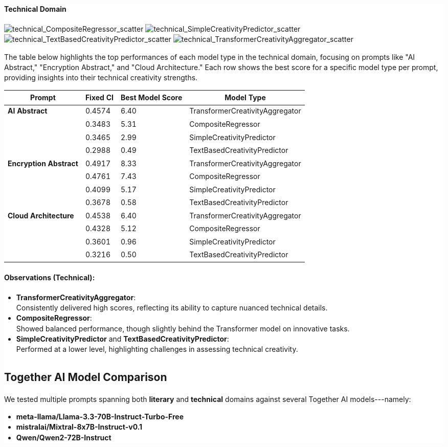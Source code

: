
#### Technical Domain

![technical_CompositeRegressor_scatter](https://github.com/user-attachments/assets/fb3383a3-3fb0-4618-95b8-eda0f0492466)
![technical_SimpleCreativityPredictor_scatter](https://github.com/user-attachments/assets/414abd73-46d3-498d-9e7d-291fccb32a67)
![technical_TextBasedCreativityPredictor_scatter](https://github.com/user-attachments/assets/145cebd3-d360-426f-97a8-2745002717cf)
![technical_TransformerCreativityAggregator_scatter](https://github.com/user-attachments/assets/a491ed81-d428-43a8-81ea-b58eacd43159)


The table below highlights the top performances of each model type in the technical domain, focusing on prompts like "AI Abstract," "Encryption Abstract," and "Cloud Architecture." Each row shows the best score for a specific model type per prompt, providing insights into their technical creativity strengths.

| **Prompt**             | **Fixed CI** | **Best Model Score** | **Model Type**                     |
|------------------------|--------------|----------------------|------------------------------------|
| **AI Abstract**        | 0.4574       | 6.40                 | TransformerCreativityAggregator    |
|                        | 0.3483       | 5.31                 | CompositeRegressor                 |
|                        | 0.3465       | 2.99                 | SimpleCreativityPredictor          |
|                        | 0.2988       | 0.49                 | TextBasedCreativityPredictor       |
| **Encryption Abstract**| 0.4917       | 8.33                 | TransformerCreativityAggregator    |
|                        | 0.4761       | 7.43                 | CompositeRegressor                 |
|                        | 0.4099       | 5.17                 | SimpleCreativityPredictor          |
|                        | 0.3678       | 0.58                 | TextBasedCreativityPredictor       |
| **Cloud Architecture** | 0.4538       | 6.40                 | TransformerCreativityAggregator    |
|                        | 0.4328       | 5.12                 | CompositeRegressor                 |
|                        | 0.3601       | 0.96                 | SimpleCreativityPredictor          |
|                        | 0.3216       | 0.50                 | TextBasedCreativityPredictor       |

#### Observations (Technical):
- **TransformerCreativityAggregator**:  
  Consistently delivered high scores, reflecting its ability to capture nuanced technical details.
- **CompositeRegressor**:  
  Showed balanced performance, though slightly behind the Transformer model on innovative tasks.
- **SimpleCreativityPredictor** and **TextBasedCreativityPredictor**:  
  Performed at a lower level, highlighting challenges in assessing technical creativity.

## Together AI Model Comparison

We tested multiple prompts spanning both **literary** and **technical** domains against several Together AI models---namely:

-   **meta-llama/Llama-3.3-70B-Instruct-Turbo-Free**
-   **mistralai/Mixtral-8x7B-Instruct-v0.1**
-   **Qwen/Qwen2-72B-Instruct**

